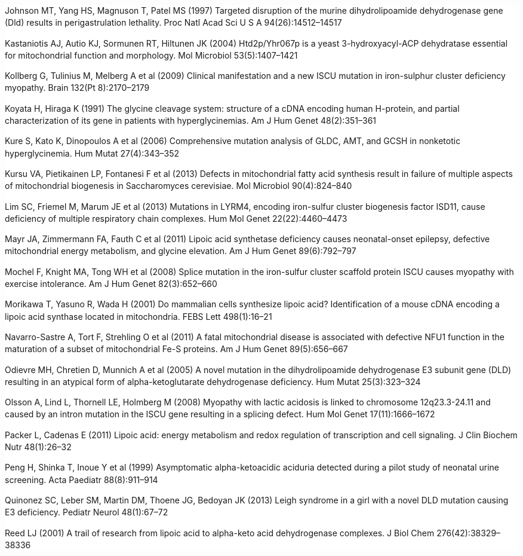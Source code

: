 Johnson MT, Yang HS, Magnuson T, Patel MS (1997) Targeted disruption of the murine dihydrolipoamide dehydrogenase gene (Dld) results in perigastrulation lethality. Proc Natl Acad Sci U S A 94(26):14512–14517

Kastaniotis AJ, Autio KJ, Sormunen RT, Hiltunen JK (2004) Htd2p/Yhr067p is a yeast 3-hydroxyacyl-ACP dehydratase essential for mitochondrial function and morphology. Mol Microbiol 53(5):1407–1421

Kollberg G, Tulinius M, Melberg A et al (2009) Clinical manifestation and a new ISCU mutation in iron-sulphur cluster deficiency myopathy. Brain 132(Pt 8):2170–2179

Koyata H, Hiraga K (1991) The glycine cleavage system: structure of a cDNA encoding human H-protein, and partial characterization of its gene in patients with hyperglycinemias. Am J Hum Genet 48(2):351–361

Kure S, Kato K, Dinopoulos A et al (2006) Comprehensive mutation analysis of GLDC, AMT, and GCSH in nonketotic hyperglycinemia. Hum Mutat 27(4):343–352

Kursu VA, Pietikainen LP, Fontanesi F et al (2013) Defects in mitochondrial fatty acid synthesis result in failure of multiple aspects of mitochondrial biogenesis in Saccharomyces cerevisiae. Mol Microbiol 90(4):824–840

Lim SC, Friemel M, Marum JE et al (2013) Mutations in LYRM4, encoding iron-sulfur cluster biogenesis factor ISD11, cause deficiency of multiple respiratory chain complexes. Hum Mol Genet 22(22):4460–4473

Mayr JA, Zimmermann FA, Fauth C et al (2011) Lipoic acid synthetase deficiency causes neonatal-onset epilepsy, defective mitochondrial energy metabolism, and glycine elevation. Am J Hum Genet 89(6):792–797

Mochel F, Knight MA, Tong WH et al (2008) Splice mutation in the iron-sulfur cluster scaffold protein ISCU causes myopathy with exercise intolerance. Am J Hum Genet 82(3):652–660

Morikawa T, Yasuno R, Wada H (2001) Do mammalian cells synthesize lipoic acid? Identification of a mouse cDNA encoding a lipoic acid synthase located in mitochondria. FEBS Lett 498(1):16–21

Navarro-Sastre A, Tort F, Strehling O et al (2011) A fatal mitochondrial disease is associated with defective NFU1 function in the maturation of a subset of mitochondrial Fe-S proteins. Am J Hum Genet 89(5):656–667

Odievre MH, Chretien D, Munnich A et al (2005) A novel mutation in the dihydrolipoamide dehydrogenase E3 subunit gene (DLD) resulting in an atypical form of alpha-ketoglutarate dehydrogenase deficiency. Hum Mutat 25(3):323–324

Olsson A, Lind L, Thornell LE, Holmberg M (2008) Myopathy with lactic acidosis is linked to chromosome 12q23.3-24.11 and caused by an intron mutation in the ISCU gene resulting in a splicing defect. Hum Mol Genet 17(11):1666–1672

Packer L, Cadenas E (2011) Lipoic acid: energy metabolism and redox regulation of transcription and cell signaling. J Clin Biochem Nutr 48(1):26–32

Peng H, Shinka T, Inoue Y et al (1999) Asymptomatic alpha-ketoacidic aciduria detected during a pilot study of neonatal urine screening. Acta Paediatr 88(8):911–914

Quinonez SC, Leber SM, Martin DM, Thoene JG, Bedoyan JK (2013) Leigh syndrome in a girl with a novel DLD mutation causing E3 deficiency. Pediatr Neurol 48(1):67–72

Reed LJ (2001) A trail of research from lipoic acid to alpha-keto acid dehydrogenase complexes. J Biol Chem 276(42):38329–38336
